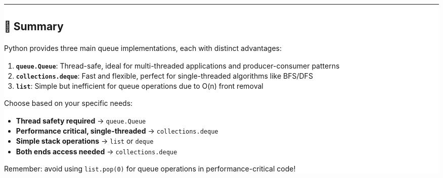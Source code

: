
---

## 📝 Summary

Python provides three main queue implementations, each with distinct advantages:

1. **`queue.Queue`**: Thread-safe, ideal for multi-threaded applications and producer-consumer patterns
2. **`collections.deque`**: Fast and flexible, perfect for single-threaded algorithms like BFS/DFS
3. **`list`**: Simple but inefficient for queue operations due to O(n) front removal

Choose based on your specific needs:
- **Thread safety required** → `queue.Queue`
- **Performance critical, single-threaded** → `collections.deque` 
- **Simple stack operations** → `list` or `deque`
- **Both ends access needed** → `collections.deque`

Remember: avoid using `list.pop(0)` for queue operations in performance-critical code!